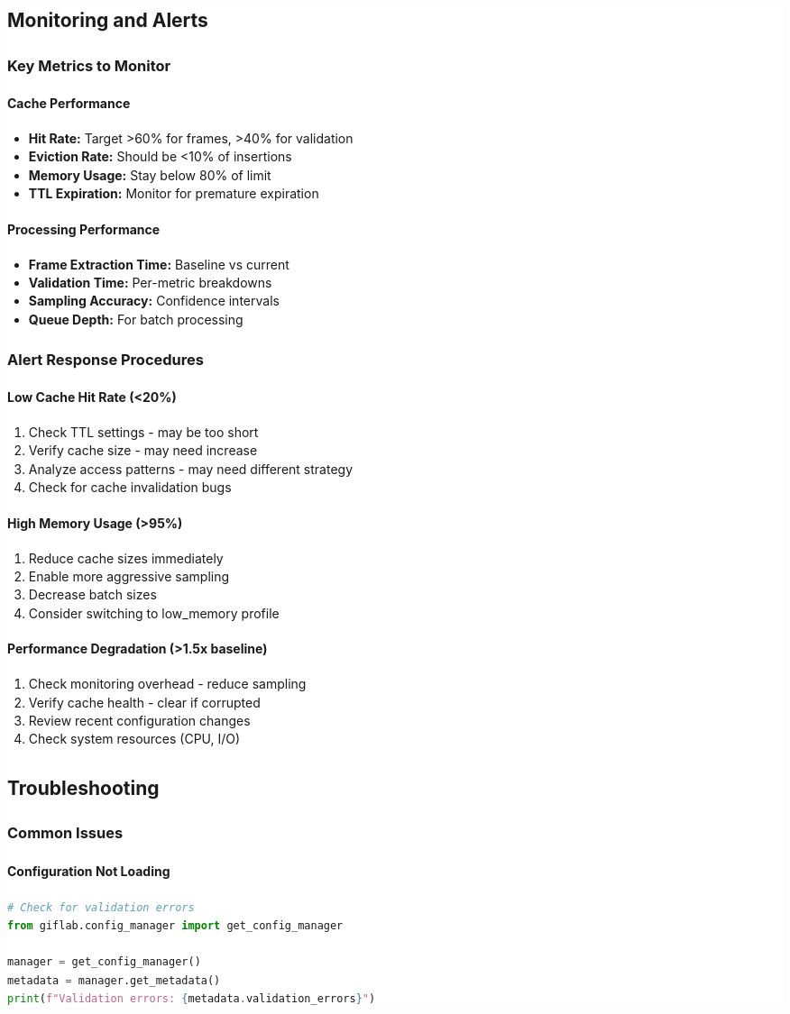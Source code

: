 ## Monitoring and Alerts

### Key Metrics to Monitor

#### Cache Performance
- **Hit Rate:** Target >60% for frames, >40% for validation
- **Eviction Rate:** Should be <10% of insertions
- **Memory Usage:** Stay below 80% of limit
- **TTL Expiration:** Monitor for premature expiration

#### Processing Performance
- **Frame Extraction Time:** Baseline vs current
- **Validation Time:** Per-metric breakdowns
- **Sampling Accuracy:** Confidence intervals
- **Queue Depth:** For batch processing

### Alert Response Procedures

#### Low Cache Hit Rate (<20%)
1. Check TTL settings - may be too short
2. Verify cache size - may need increase
3. Analyze access patterns - may need different strategy
4. Check for cache invalidation bugs

#### High Memory Usage (>95%)
1. Reduce cache sizes immediately
2. Enable more aggressive sampling
3. Decrease batch sizes
4. Consider switching to low_memory profile

#### Performance Degradation (>1.5x baseline)
1. Check monitoring overhead - reduce sampling
2. Verify cache health - clear if corrupted
3. Review recent configuration changes
4. Check system resources (CPU, I/O)

## Troubleshooting

### Common Issues

#### Configuration Not Loading
```python
# Check for validation errors
from giflab.config_manager import get_config_manager

manager = get_config_manager()
metadata = manager.get_metadata()
print(f"Validation errors: {metadata.validation_errors}")
```
